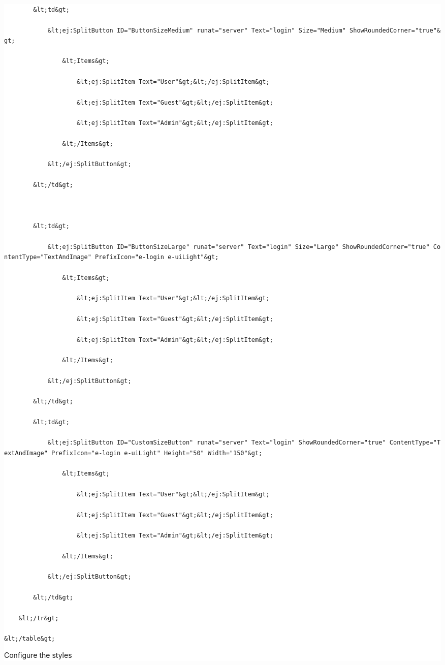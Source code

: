             &lt;td&gt;

                &lt;ej:SplitButton ID="ButtonSizeMedium" runat="server" Text="login" Size="Medium" ShowRoundedCorner="true"&gt;

                    &lt;Items&gt;

                        &lt;ej:SplitItem Text="User"&gt;&lt;/ej:SplitItem&gt;

                        &lt;ej:SplitItem Text="Guest"&gt;&lt;/ej:SplitItem&gt;

                        &lt;ej:SplitItem Text="Admin"&gt;&lt;/ej:SplitItem&gt;

                    &lt;/Items&gt;

                &lt;/ej:SplitButton&gt;

            &lt;/td&gt;



            &lt;td&gt;

                &lt;ej:SplitButton ID="ButtonSizeLarge" runat="server" Text="login" Size="Large" ShowRoundedCorner="true" ContentType="TextAndImage" PrefixIcon="e-login e-uiLight"&gt;

                    &lt;Items&gt;

                        &lt;ej:SplitItem Text="User"&gt;&lt;/ej:SplitItem&gt;

                        &lt;ej:SplitItem Text="Guest"&gt;&lt;/ej:SplitItem&gt;

                        &lt;ej:SplitItem Text="Admin"&gt;&lt;/ej:SplitItem&gt;

                    &lt;/Items&gt;

                &lt;/ej:SplitButton&gt;

            &lt;/td&gt;

            &lt;td&gt;

                &lt;ej:SplitButton ID="CustomSizeButton" runat="server" Text="login" ShowRoundedCorner="true" ContentType="TextAndImage" PrefixIcon="e-login e-uiLight" Height="50" Width="150"&gt;

                    &lt;Items&gt;

                        &lt;ej:SplitItem Text="User"&gt;&lt;/ej:SplitItem&gt;

                        &lt;ej:SplitItem Text="Guest"&gt;&lt;/ej:SplitItem&gt;

                        &lt;ej:SplitItem Text="Admin"&gt;&lt;/ej:SplitItem&gt;

                    &lt;/Items&gt;

                &lt;/ej:SplitButton&gt;

            &lt;/td&gt;

        &lt;/tr&gt;

    &lt;/table&gt;



Configure the styles
